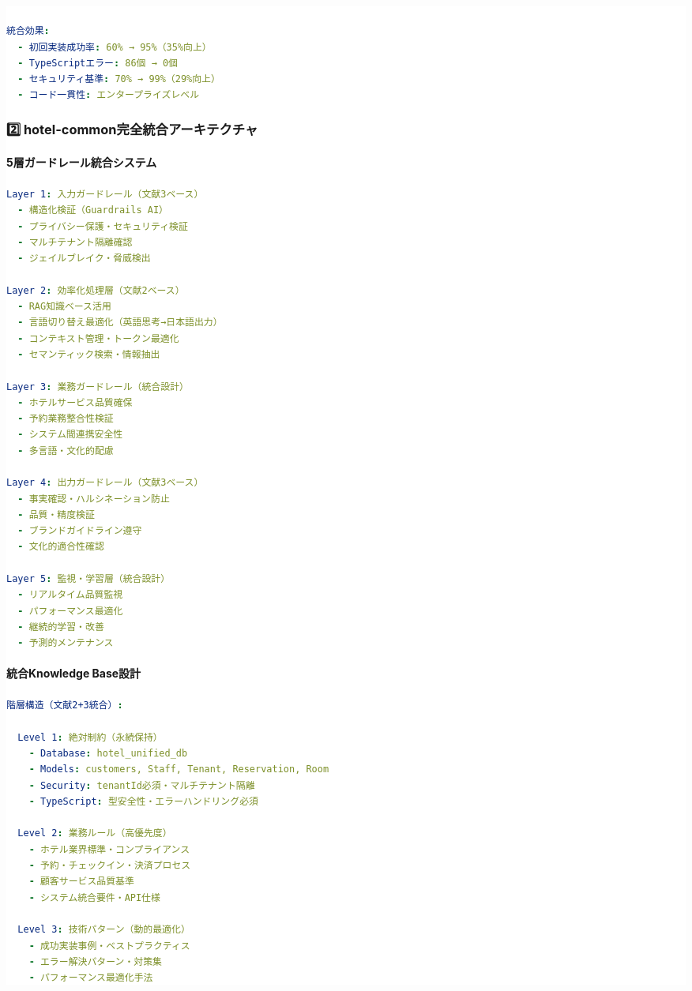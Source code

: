```yaml

統合効果:
  - 初回実装成功率: 60% → 95%（35%向上）
  - TypeScriptエラー: 86個 → 0個
  - セキュリティ基準: 70% → 99%（29%向上）
  - コード一貫性: エンタープライズレベル
```

### **2️⃣ hotel-common完全統合アーキテクチャ**

#### **5層ガードレール統合システム**
```yaml
Layer 1: 入力ガードレール（文献3ベース）
  - 構造化検証（Guardrails AI）
  - プライバシー保護・セキュリティ検証
  - マルチテナント隔離確認
  - ジェイルブレイク・脅威検出

Layer 2: 効率化処理層（文献2ベース）
  - RAG知識ベース活用
  - 言語切り替え最適化（英語思考→日本語出力）
  - コンテキスト管理・トークン最適化
  - セマンティック検索・情報抽出

Layer 3: 業務ガードレール（統合設計）
  - ホテルサービス品質確保
  - 予約業務整合性検証
  - システム間連携安全性
  - 多言語・文化的配慮

Layer 4: 出力ガードレール（文献3ベース）
  - 事実確認・ハルシネーション防止
  - 品質・精度検証
  - ブランドガイドライン遵守
  - 文化的適合性確認

Layer 5: 監視・学習層（統合設計）
  - リアルタイム品質監視
  - パフォーマンス最適化
  - 継続的学習・改善
  - 予測的メンテナンス
```

#### **統合Knowledge Base設計**
```yaml
階層構造（文献2+3統合）:
  
  Level 1: 絶対制約（永続保持）
    - Database: hotel_unified_db
    - Models: customers, Staff, Tenant, Reservation, Room
    - Security: tenantId必須・マルチテナント隔離
    - TypeScript: 型安全性・エラーハンドリング必須

  Level 2: 業務ルール（高優先度）
    - ホテル業界標準・コンプライアンス
    - 予約・チェックイン・決済プロセス
    - 顧客サービス品質基準
    - システム統合要件・API仕様

  Level 3: 技術パターン（動的最適化）
    - 成功実装事例・ベストプラクティス
    - エラー解決パターン・対策集
    - パフォーマンス最適化手法
```